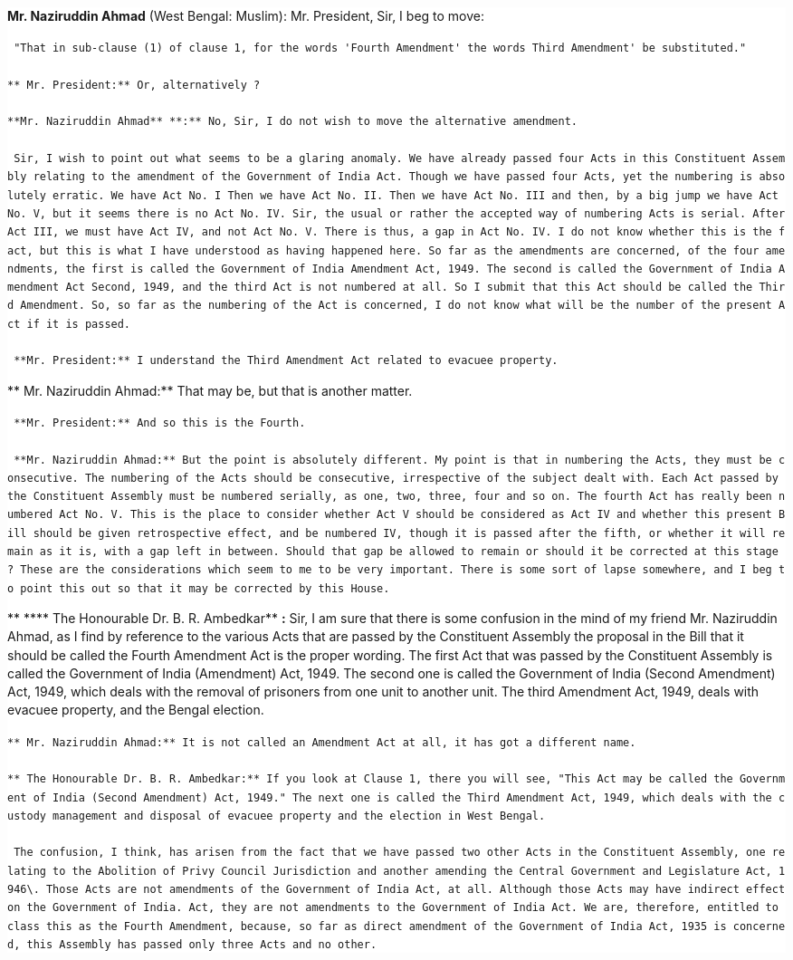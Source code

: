   **Mr. Naziruddin Ahmad** (West Bengal: Muslim): Mr. President, Sir, I beg to move:

     "That in sub-clause (1) of clause 1, for the words 'Fourth Amendment' the words Third Amendment' be substituted."

    ** Mr. President:** Or, alternatively ?

    **Mr. Naziruddin Ahmad** **:** No, Sir, I do not wish to move the alternative amendment.

     Sir, I wish to point out what seems to be a glaring anomaly. We have already passed four Acts in this Constituent Assembly relating to the amendment of the Government of India Act. Though we have passed four Acts, yet the numbering is absolutely erratic. We have Act No. I Then we have Act No. II. Then we have Act No. III and then, by a big jump we have Act No. V, but it seems there is no Act No. IV. Sir, the usual or rather the accepted way of numbering Acts is serial. After Act III, we must have Act IV, and not Act No. V. There is thus, a gap in Act No. IV. I do not know whether this is the fact, but this is what I have understood as having happened here. So far as the amendments are concerned, of the four amendments, the first is called the Government of India Amendment Act, 1949. The second is called the Government of India Amendment Act Second, 1949, and the third Act is not numbered at all. So I submit that this Act should be called the Third Amendment. So, so far as the numbering of the Act is concerned, I do not know what will be the number of the present Act if it is passed.

     **Mr. President:** I understand the Third Amendment Act related to evacuee property.

   **  Mr. Naziruddin Ahmad:** That may be, but that is another matter.

     **Mr. President:** And so this is the Fourth.

     **Mr. Naziruddin Ahmad:** But the point is absolutely different. My point is that in numbering the Acts, they must be consecutive. The numbering of the Acts should be consecutive, irrespective of the subject dealt with. Each Act passed by the Constituent Assembly must be numbered serially, as one, two, three, four and so on. The fourth Act has really been numbered Act No. V. This is the place to consider whether Act V should be considered as Act IV and whether this present Bill should be given retrospective effect, and be numbered IV, though it is passed after the fifth, or whether it will remain as it is, with a gap left in between. Should that gap be allowed to remain or should it be corrected at this stage ? These are the considerations which seem to me to be very important. There is some sort of lapse somewhere, and I beg to point this out so that it may be corrected by this House.

   ** **** The Honourable Dr. B. R. Ambedkar** **:** Sir, I am sure that there is some confusion in the mind of my friend Mr. Naziruddin Ahmad, as I find by reference to the various Acts that are passed by the Constituent Assembly the proposal in the Bill that it should be called the Fourth Amendment Act is the proper wording. The first Act that was passed by the Constituent Assembly is called the Government of India (Amendment) Act, 1949. The second one is called the Government of India (Second Amendment) Act, 1949, which deals with the removal of prisoners from one unit to another unit. The third Amendment Act, 1949, deals with evacuee property, and the Bengal election.

    ** Mr. Naziruddin Ahmad:** It is not called an Amendment Act at all, it has got a different name.

    ** The Honourable Dr. B. R. Ambedkar:** If you look at Clause 1, there you will see, "This Act may be called the Government of India (Second Amendment) Act, 1949." The next one is called the Third Amendment Act, 1949, which deals with the custody management and disposal of evacuee property and the election in West Bengal.

     The confusion, I think, has arisen from the fact that we have passed two other Acts in the Constituent Assembly, one relating to the Abolition of Privy Council Jurisdiction and another amending the Central Government and Legislature Act, 1946\. Those Acts are not amendments of the Government of India Act, at all. Although those Acts may have indirect effect on the Government of India. Act, they are not amendments to the Government of India Act. We are, therefore, entitled to class this as the Fourth Amendment, because, so far as direct amendment of the Government of India Act, 1935 is concerned, this Assembly has passed only three Acts and no other.
